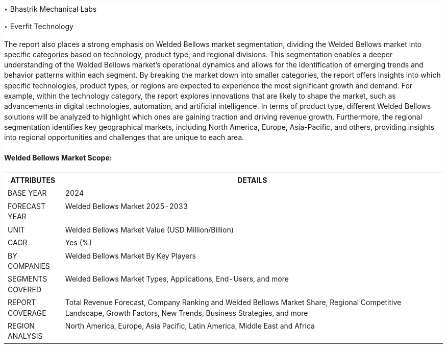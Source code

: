 ‣ Bhastrik Mechanical Labs

‣ Everfit Technology

The report also places a strong emphasis on Welded Bellows market segmentation, dividing the Welded Bellows market into specific categories based on technology, product type, and regional divisions. This segmentation enables a deeper understanding of the Welded Bellows market’s operational dynamics and allows for the identification of emerging trends and behavior patterns within each segment. By breaking the market down into smaller categories, the report offers insights into which specific technologies, product types, or regions are expected to experience the most significant growth and demand. For example, within the technology category, the report explores innovations that are likely to shape the market, such as advancements in digital technologies, automation, and artificial intelligence. In terms of product type, different Welded Bellows solutions will be analyzed to highlight which ones are gaining traction and driving revenue growth. Furthermore, the regional segmentation identifies key geographical markets, including North America, Europe, Asia-Pacific, and others, providing insights into regional opportunities and challenges that are unique to each area.

<h4>Welded Bellows Market Scope:</h4>
<table>
<tr>
<th>ATTRIBUTES</th>
<th>DETAILS</th>
</tr>
<tr>
<td>BASE YEAR</td>
<td>2024</td>
</tr>
<tr>
<td>FORECAST YEAR</td>
<td>Welded Bellows Market 2025-2033</td>
</tr>
<tr>
<td>UNIT</td>
<td>Welded Bellows Market Value (USD Million/Billion)</td>
<tr>
<td>CAGR</td>
<td>Yes (%)</td>
</tr>
</tr>
<tr>
<td>BY COMPANIES</td>
<td>Welded Bellows Market By Key Players</td>
</tr>
<tr>
<td>SEGMENTS COVERED</td>
<td>Welded Bellows Market Types, Applications, End-Users, and more</td>
</tr>
<tr>
<td>REPORT COVERAGE</td>
<td>Total Revenue Forecast, Company Ranking and Welded Bellows Market Share, Regional Competitive Landscape, Growth Factors, New Trends, Business Strategies, and more</td>
</tr>
<tr>
<td>REGION ANALYSIS</td>
<td>North America, Europe, Asia Pacific, Latin America, Middle East and Africa</td>
</tr>
</table>
